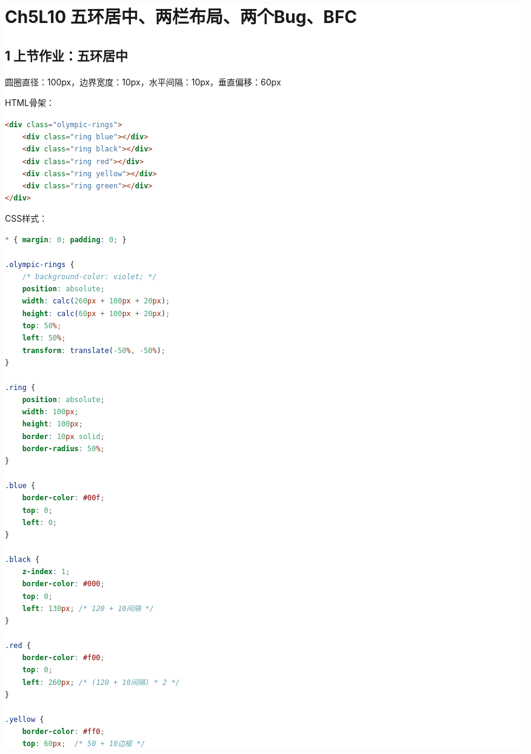 # Ch5L10 五环居中、两栏布局、两个Bug、BFC



## 1 上节作业：五环居中

圆圈直径：100px，边界宽度：10px，水平间隔：10px，垂直偏移：60px

HTML骨架：

```html
<div class="olympic-rings">
    <div class="ring blue"></div>
    <div class="ring black"></div>
    <div class="ring red"></div>
    <div class="ring yellow"></div>
    <div class="ring green"></div>
</div>
```

CSS样式：

```css
* { margin: 0; padding: 0; }

.olympic-rings {
    /* background-color: violet; */
    position: absolute;
    width: calc(260px + 100px + 20px);
    height: calc(60px + 100px + 20px);
    top: 50%;
    left: 50%;
    transform: translate(-50%, -50%);
}

.ring {
    position: absolute;
    width: 100px;
    height: 100px;
    border: 10px solid;
    border-radius: 50%;
}

.blue {
    border-color: #00f;
    top: 0;
    left: 0;
}

.black {
    z-index: 1;
    border-color: #000;
    top: 0;
    left: 130px; /* 120 + 10间隔 */
}

.red {
    border-color: #f00;
    top: 0;
    left: 260px; /* (120 + 10间隔) * 2 */
}

.yellow {
    border-color: #ff0;
    top: 60px;  /* 50 + 10边框 */
```